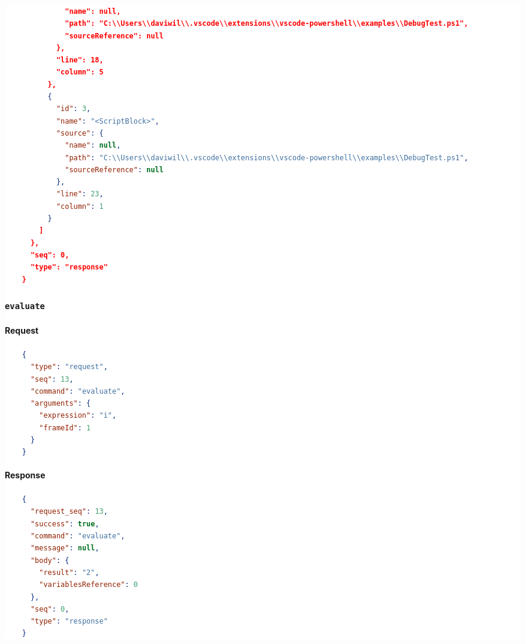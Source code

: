 ```json
              "name": null,
              "path": "C:\\Users\\daviwil\\.vscode\\extensions\\vscode-powershell\\examples\\DebugTest.ps1",
              "sourceReference": null
            },
            "line": 18,
            "column": 5
          },
          {
            "id": 3,
            "name": "<ScriptBlock>",
            "source": {
              "name": null,
              "path": "C:\\Users\\daviwil\\.vscode\\extensions\\vscode-powershell\\examples\\DebugTest.ps1",
              "sourceReference": null
            },
            "line": 23,
            "column": 1
          }
        ]
      },
      "seq": 0,
      "type": "response"
    }
```

### `evaluate`
 
#### Request

```json
    {
      "type": "request",
      "seq": 13,
      "command": "evaluate",
      "arguments": {
        "expression": "i",
        "frameId": 1
      }
    }
```

#### Response

```json
    {
      "request_seq": 13,
      "success": true,
      "command": "evaluate",
      "message": null,
      "body": {
        "result": "2",
        "variablesReference": 0
      },
      "seq": 0,
      "type": "response"
    }
```
